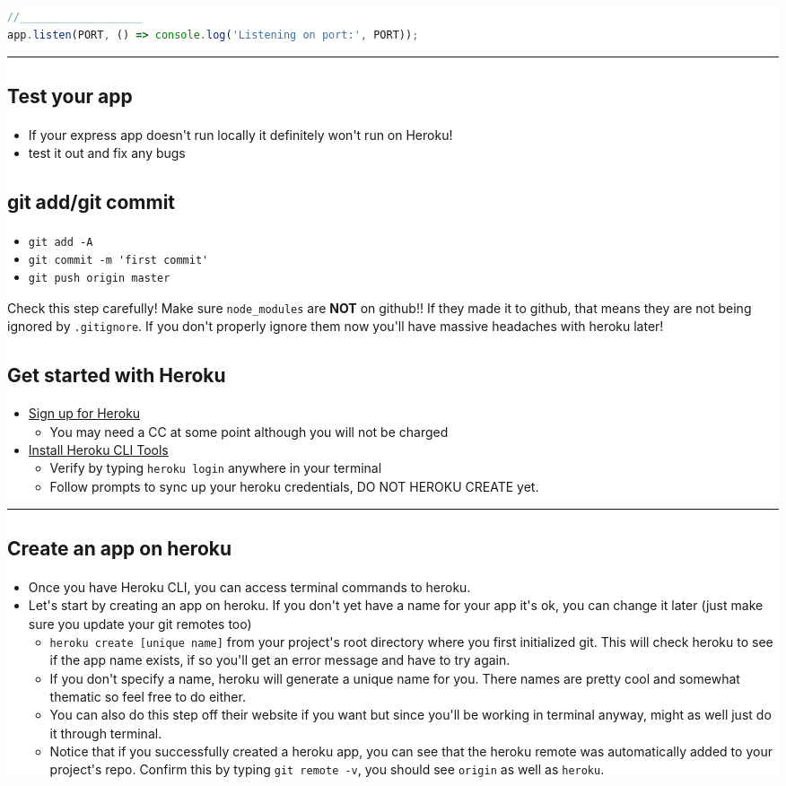 ```js
//___________________
app.listen(PORT, () => console.log('Listening on port:', PORT));

```



<hr>


## Test your app

- If your express app doesn't run locally it definitely won't run on Heroku!
- test it out and fix any bugs



## git add/git commit
- `git add -A`
- `git commit -m 'first commit'`
- `git push origin master`

Check this step carefully! Make sure `node_modules` are **NOT** on github!! If they made it to github, that means they are not being ignored by `.gitignore`. If you don't properly ignore them now you'll have massive headaches with heroku later!





## Get started with Heroku

- [Sign up for Heroku](https://signup.heroku.com/)
	- You may need a CC at some point although you will not be charged
- [Install Heroku CLI Tools](https://toolbelt.heroku.com/)
	- Verify by typing `heroku login` anywhere in your terminal
	- Follow prompts to sync up your heroku credentials, DO NOT HEROKU CREATE yet.


<hr>


## Create an app on heroku

- Once you have Heroku CLI, you can access terminal commands to heroku.
- Let's start by creating an app on heroku. If you don't yet have a name for your app it's ok, you can change it later (just make sure you update your git remotes too)
	- `heroku create [unique name]` from your project's root directory where you first initialized git.
	This will check heroku to see if the app name exists, if so you'll get an error message and have to try again.
	- If you don't specify a name, heroku will generate a unique name for you. There names are pretty cool and somewhat thematic so feel free to do either.
	- You can also do this step off their website if you want but since you'll be working in terminal anyway, might as well just do it through terminal.
	- Notice that if you successfully created a heroku app, you can see that the heroku remote was automatically added to your project's repo. Confirm this by typing `git remote -v`, you should see `origin` as well as `heroku`.
